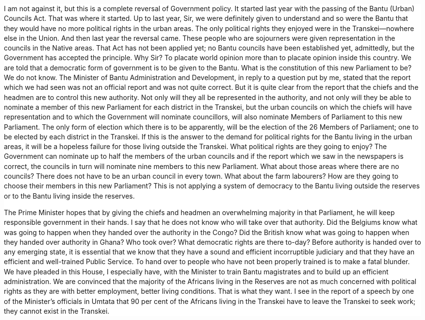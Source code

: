 <p>I am not against it, but this is a complete reversal of Government policy. It started last year with the passing of the Bantu (Urban) Councils Act. That was where it started. Up to last year, Sir, we were definitely given to understand and so were the Bantu that they would have no more political rights in the urban areas. The only political rights they enjoyed were in the Transkei&#x2014;nowhere else in the Union. And then last year the reversal came. These people who are sojourners were given representation in the councils in the Native areas. That Act has not been applied yet; no Bantu councils have been established yet, admittedly, but the Government has accepted the principle. Why Sir? To placate world opinion more than to placate opinion inside this country. We are told that a democratic form of government is to be given to the Bantu. What is the constitution of this new Parliament to be? We do not know. The Minister of Bantu Administration and Development, in reply to a question put by me, stated that the report which we had seen was not an official report and was not quite correct. But it is quite clear from the report that the chiefs and the headmen are to control this new authority. Not only will they all be represented in the authority, and not only will they be able to nominate a member of this new Parliament for each district in the Transkei, but the urban councils on which the chiefs will have representation and to which the Government will nominate councillors, will also nominate Members of Parliament to this new Parliament. The only form of election which there is to be apparently, will be the election of the 26 Members of Parliament; one to be elected by each district in the Transkei. If this is the answer to the demand for political rights for the Bantu living in the urban areas, it will be a hopeless failure for those living outside the Transkei. What political rights are they going to enjoy? The Government can nominate up to half the members of the urban councils and if the report which we saw in the newspapers is correct, the councils in turn will nominate nine members to this new Parliament. What about those areas where there are no councils? There does not have to be an urban council in every town. What about the farm labourers? How are they going to choose their members in this new Parliament? This is not applying a system of democracy to the Bantu living outside the reserves or to the Bantu living inside the reserves.</p>

<p>The Prime Minister hopes that by giving the chiefs and headmen an overwhelming majority in that Parliament, he will keep responsible government in their hands. I say that he does not know who will take over that authority. Did the Belgiums know what was going to happen when they handed over the authority in the Congo? Did the British know what was going to happen when they handed over authority in Ghana? Who took over? What democratic rights are there to-day? Before authority is handed over to any emerging state, it is essential that we know that they have a sound and efficient incorruptible judiciary and that they have an efficient and well-trained Public Service. To hand over to people who have not been properly trained is to make a fatal blunder. We have pleaded in this House, I especially have, with the Minister to train Bantu magistrates and to build up an efficient administration. We are convinced that the majority of the Africans living in the Reserves are not as much concerned with political rights as they are with better employment, better living conditions. That is what they want. I see in the report of a speech by one of the Minister&#x2019;s officials in Umtata that 90 per cent of the Africans living in the Transkei have to leave the Transkei to seek work; they cannot exist in the Transkei.</p>
